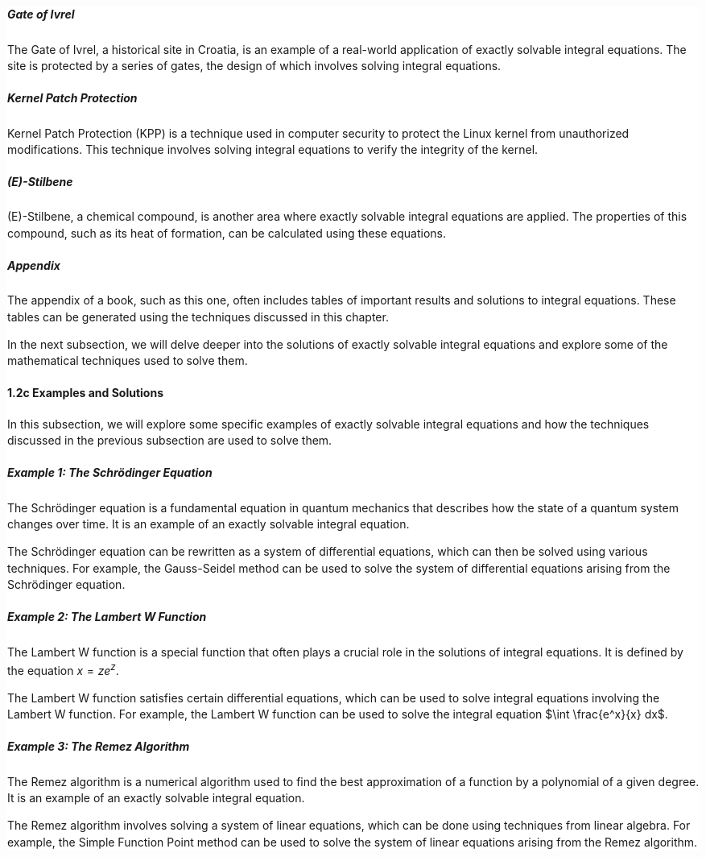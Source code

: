 ##### Gate of Ivrel

The Gate of Ivrel, a historical site in Croatia, is an example of a real-world application of exactly solvable integral equations. The site is protected by a series of gates, the design of which involves solving integral equations.

##### Kernel Patch Protection

Kernel Patch Protection (KPP) is a technique used in computer security to protect the Linux kernel from unauthorized modifications. This technique involves solving integral equations to verify the integrity of the kernel.

##### (E)-Stilbene

(E)-Stilbene, a chemical compound, is another area where exactly solvable integral equations are applied. The properties of this compound, such as its heat of formation, can be calculated using these equations.

##### Appendix

The appendix of a book, such as this one, often includes tables of important results and solutions to integral equations. These tables can be generated using the techniques discussed in this chapter.

In the next subsection, we will delve deeper into the solutions of exactly solvable integral equations and explore some of the mathematical techniques used to solve them.




#### 1.2c Examples and Solutions

In this subsection, we will explore some specific examples of exactly solvable integral equations and how the techniques discussed in the previous subsection are used to solve them.

##### Example 1: The Schrödinger Equation

The Schrödinger equation is a fundamental equation in quantum mechanics that describes how the state of a quantum system changes over time. It is an example of an exactly solvable integral equation.

The Schrödinger equation can be rewritten as a system of differential equations, which can then be solved using various techniques. For example, the Gauss-Seidel method can be used to solve the system of differential equations arising from the Schrödinger equation.

##### Example 2: The Lambert W Function

The Lambert W function is a special function that often plays a crucial role in the solutions of integral equations. It is defined by the equation $x = ze^z$.

The Lambert W function satisfies certain differential equations, which can be used to solve integral equations involving the Lambert W function. For example, the Lambert W function can be used to solve the integral equation $\int \frac{e^x}{x} dx$.

##### Example 3: The Remez Algorithm

The Remez algorithm is a numerical algorithm used to find the best approximation of a function by a polynomial of a given degree. It is an example of an exactly solvable integral equation.

The Remez algorithm involves solving a system of linear equations, which can be done using techniques from linear algebra. For example, the Simple Function Point method can be used to solve the system of linear equations arising from the Remez algorithm.
